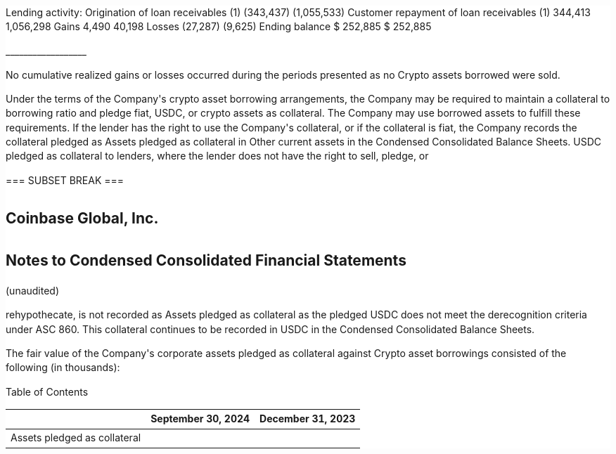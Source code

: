 <tr>
<td>Lending activity:</td>
<td></td>
<td></td>
</tr>
<tr>
<td>Origination of loan receivables (1)</td>
<td>(343,437)</td>
<td>(1,055,533)</td>
</tr>
<tr>
<td>Customer repayment of loan receivables (1)</td>
<td>344,413</td>
<td>1,056,298</td>
</tr>
<tr>
<td>Gains</td>
<td>4,490</td>
<td>40,198</td>
</tr>
<tr>
<td>Losses</td>
<td>(27,287)</td>
<td>(9,625)</td>
</tr>
<tr>
<td>Ending balance</td>
<td>$ 252,885</td>
<td>$ 252,885</td>
</tr>
</tbody>
</table>
<p>__________________</p>
<p>No cumulative realized gains or losses occurred during the periods presented as no Crypto assets borrowed were sold.</p>
<p>Under the terms of the Company's crypto asset borrowing arrangements, the Company may be required to maintain a collateral to borrowing ratio and pledge fiat, USDC, or crypto assets as collateral. The Company may use borrowed assets to fulfill these requirements. If the lender has the right to use the Company's collateral, or if the collateral is fiat, the Company records the collateral pledged as Assets pledged as collateral in Other current assets in the Condensed Consolidated Balance Sheets. USDC pledged as collateral to lenders, where the lender does not have the right to sell, pledge, or</p>
<p>=== SUBSET BREAK ===</p>
<h2>Coinbase Global, Inc.</h2>
<h2>Notes to Condensed Consolidated Financial Statements</h2>
<p>(unaudited)</p>
<p>rehypothecate, is not recorded as Assets pledged as collateral as the pledged USDC does not meet the derecognition criteria under ASC 860. This collateral continues to be recorded in USDC in the Condensed Consolidated Balance Sheets.</p>
<p>The fair value of the Company's corporate assets pledged as collateral against Crypto asset borrowings consisted of the following (in thousands):</p>
<p>Table of Contents</p>
<table>
<thead>
<tr>
<th></th>
<th>September 30, 2024</th>
<th>December 31, 2023</th>
</tr>
</thead>
<tbody>
<tr>
<td>Assets pledged as collateral</td>
<td></td>